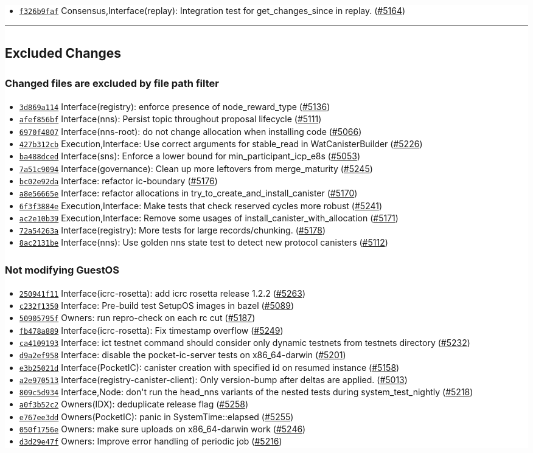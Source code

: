 * [`f326b9faf`](https://github.com/dfinity/ic/commit/f326b9faf) Consensus,Interface(replay): Integration test for get\_changes\_since in replay. ([#5164](https://github.com/dfinity/ic/pull/5164))

-------------------------------------------

## Excluded Changes

### Changed files are excluded by file path filter
* [`3d869a114`](https://github.com/dfinity/ic/commit/3d869a114) Interface(registry): enforce presence of node\_reward\_type ([#5136](https://github.com/dfinity/ic/pull/5136))
* [`afef856bf`](https://github.com/dfinity/ic/commit/afef856bf) Interface(nns): Persist topic throughout proposal lifecycle ([#5111](https://github.com/dfinity/ic/pull/5111))
* [`6970f4807`](https://github.com/dfinity/ic/commit/6970f4807) Interface(nns-root): do not change allocation when installing code ([#5066](https://github.com/dfinity/ic/pull/5066))
* [`427b312cb`](https://github.com/dfinity/ic/commit/427b312cb) Execution,Interface: Use correct arguments for stable\_read in WatCanisterBuilder ([#5226](https://github.com/dfinity/ic/pull/5226))
* [`ba488dced`](https://github.com/dfinity/ic/commit/ba488dced) Interface(sns): Enforce a lower bound for min\_participant\_icp\_e8s ([#5053](https://github.com/dfinity/ic/pull/5053))
* [`7a51c9094`](https://github.com/dfinity/ic/commit/7a51c9094) Interface(governance): Clean up more leftovers from merge\_maturity ([#5245](https://github.com/dfinity/ic/pull/5245))
* [`bc02e92da`](https://github.com/dfinity/ic/commit/bc02e92da) Interface: refactor ic-boundary ([#5176](https://github.com/dfinity/ic/pull/5176))
* [`a8e56665e`](https://github.com/dfinity/ic/commit/a8e56665e) Interface: refactor allocations in try\_to\_create\_and\_install\_canister ([#5170](https://github.com/dfinity/ic/pull/5170))
* [`6f3f3884e`](https://github.com/dfinity/ic/commit/6f3f3884e) Execution,Interface: Make tests that check reserved cycles more robust ([#5241](https://github.com/dfinity/ic/pull/5241))
* [`ac2e10b39`](https://github.com/dfinity/ic/commit/ac2e10b39) Execution,Interface: Remove some usages of install\_canister\_with\_allocation ([#5171](https://github.com/dfinity/ic/pull/5171))
* [`72a54263a`](https://github.com/dfinity/ic/commit/72a54263a) Interface(registry): More tests for large records/chunking. ([#5178](https://github.com/dfinity/ic/pull/5178))
* [`8ac2131be`](https://github.com/dfinity/ic/commit/8ac2131be) Interface(nns): Use golden nns state test to detect new protocol canisters ([#5112](https://github.com/dfinity/ic/pull/5112))

### Not modifying GuestOS
* [`250941f11`](https://github.com/dfinity/ic/commit/250941f11) Interface(icrc-rosetta): add icrc rosetta release 1.2.2 ([#5263](https://github.com/dfinity/ic/pull/5263))
* [`c232f1350`](https://github.com/dfinity/ic/commit/c232f1350) Interface: Pre-build test SetupOS images in bazel ([#5089](https://github.com/dfinity/ic/pull/5089))
* [`50905795f`](https://github.com/dfinity/ic/commit/50905795f) Owners: run repro-check on each rc cut ([#5187](https://github.com/dfinity/ic/pull/5187))
* [`fb478a889`](https://github.com/dfinity/ic/commit/fb478a889) Interface(icrc-rosetta): Fix timestamp overflow ([#5249](https://github.com/dfinity/ic/pull/5249))
* [`ca4109193`](https://github.com/dfinity/ic/commit/ca4109193) Interface: ict testnet command should consider only dynamic testnets from testnets directory ([#5232](https://github.com/dfinity/ic/pull/5232))
* [`d9a2ef958`](https://github.com/dfinity/ic/commit/d9a2ef958) Interface: disable the pocket-ic-server tests on x86\_64-darwin ([#5201](https://github.com/dfinity/ic/pull/5201))
* [`e3b25021d`](https://github.com/dfinity/ic/commit/e3b25021d) Interface(PocketIC): canister creation with specified id on resumed instance ([#5158](https://github.com/dfinity/ic/pull/5158))
* [`a2e970513`](https://github.com/dfinity/ic/commit/a2e970513) Interface(registry-canister-client): Only version-bump after deltas are applied. ([#5013](https://github.com/dfinity/ic/pull/5013))
* [`809c5d934`](https://github.com/dfinity/ic/commit/809c5d934) Interface,Node: don't run the head\_nns variants of the nested tests during system\_test\_nightly ([#5218](https://github.com/dfinity/ic/pull/5218))
* [`a0f3b52c2`](https://github.com/dfinity/ic/commit/a0f3b52c2) Owners(IDX): deduplicate release flag ([#5258](https://github.com/dfinity/ic/pull/5258))
* [`e767ee3dd`](https://github.com/dfinity/ic/commit/e767ee3dd) Owners(PocketIC): panic in SystemTime::elapsed ([#5255](https://github.com/dfinity/ic/pull/5255))
* [`050f1756e`](https://github.com/dfinity/ic/commit/050f1756e) Owners: make sure uploads on x86\_64-darwin work ([#5246](https://github.com/dfinity/ic/pull/5246))
* [`d3d29e47f`](https://github.com/dfinity/ic/commit/d3d29e47f) Owners: Improve error handling of periodic job ([#5216](https://github.com/dfinity/ic/pull/5216))